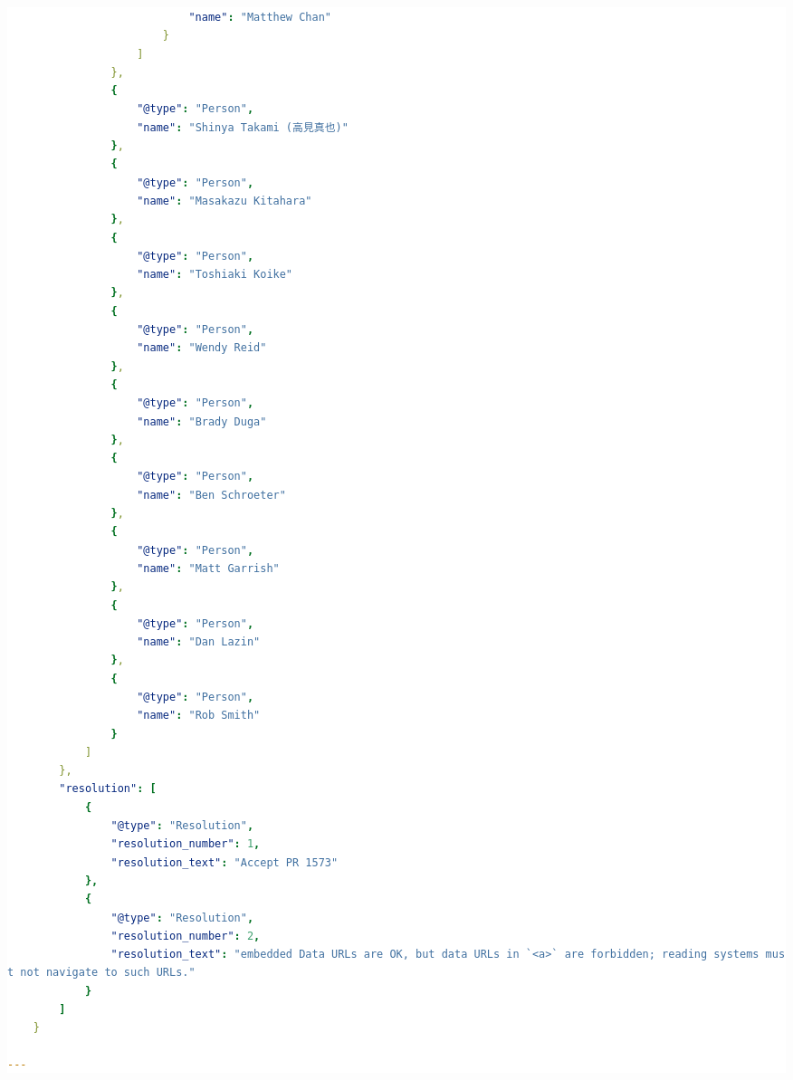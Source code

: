 ```yaml
                            "name": "Matthew Chan"
                        }
                    ]
                },
                {
                    "@type": "Person",
                    "name": "Shinya Takami (高見真也)"
                },
                {
                    "@type": "Person",
                    "name": "Masakazu Kitahara"
                },
                {
                    "@type": "Person",
                    "name": "Toshiaki Koike"
                },
                {
                    "@type": "Person",
                    "name": "Wendy Reid"
                },
                {
                    "@type": "Person",
                    "name": "Brady Duga"
                },
                {
                    "@type": "Person",
                    "name": "Ben Schroeter"
                },
                {
                    "@type": "Person",
                    "name": "Matt Garrish"
                },
                {
                    "@type": "Person",
                    "name": "Dan Lazin"
                },
                {
                    "@type": "Person",
                    "name": "Rob Smith"
                }
            ]
        },
        "resolution": [
            {
                "@type": "Resolution",
                "resolution_number": 1,
                "resolution_text": "Accept PR 1573"
            },
            {
                "@type": "Resolution",
                "resolution_number": 2,
                "resolution_text": "embedded Data URLs are OK, but data URLs in `<a>` are forbidden; reading systems must not navigate to such URLs."
            }
        ]
    }

---
```
